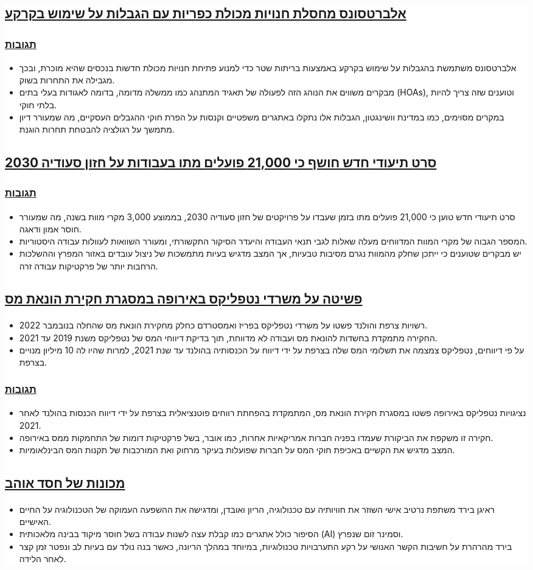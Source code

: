 ## [אלברטסונס מחסלת חנויות מכולת כפריות עם הגבלות על שימוש בקרקע](https://www.thebignewsletter.com/p/how-albertsons-kills-rural-grocers)

### [תגובות](https://news.ycombinator.com/item?id=42046196)

- אלברטסונס משתמשת בהגבלות על שימוש בקרקע באמצעות בריתות שטר כדי למנוע פתיחת חנויות מכולת חדשות בנכסים שהיא מוכרת, ובכך מגבילה את התחרות בשוק.
- מבקרים משווים את הנוהג הזה לפעולה של תאגיד המתנהג כמו ממשלה מדומה, בדומה לאגודות בעלי בתים (HOAs), וטוענים שזה צריך להיות בלתי חוקי.
- במקרים מסוימים, כמו במדינת וושינגטון, הגבלות אלו נתקלו באתגרים משפטיים וקנסות על הפרת חוקי ההגבלים העסקיים, מה שמעורר דיון מתמשך על רגולציה להבטחת תחרות הוגנת.

## [סרט תיעודי חדש חושף כי 21,000 פועלים מתו בעבודות על חזון סעודיה 2030](https://www.archpaper.com/2024/10/documentary-reveals-21000-workers-killed-saudi-vision-2030-neom/)

### [תגובות](https://news.ycombinator.com/item?id=42052105)

- סרט תיעודי חדש טוען כי 21,000 פועלים מתו בזמן שעבדו על פרויקטים של חזון סעודיה 2030, בממוצע 3,000 מקרי מוות בשנה, מה שמעורר חוסר אמון ודאגה.
- המספר הגבוה של מקרי המוות המדווחים מעלה שאלות לגבי תנאי העבודה והיעדר הסיקור התקשורתי, ומעורר השוואות לעוולות עבודה היסטוריות.
- יש מבקרים שטוענים כי ייתכן שחלק מהמוות נגרם מסיבות טבעיות, אך המצב מדגיש בעיות מתמשכות של ניצול עובדים באזור המפרץ וההשלכות הרחבות יותר של פרקטיקות עבודה זרה.

## [פשיטה על משרדי נטפליקס באירופה במסגרת חקירת הונאת מס](https://www.bbc.co.uk/news/articles/cwy1vze09wwo)

- רשויות צרפת והולנד פשטו על משרדי נטפליקס בפריז ואמסטרדם כחלק מחקירת הונאת מס שהחלה בנובמבר 2022.
- החקירה מתמקדת בחשדות להונאת מס ועבודה לא מדווחת, תוך בדיקת דיווחי המס של נטפליקס משנת 2019 עד 2021.
- על פי דיווחים, נטפליקס צמצמה את תשלומי המס שלה בצרפת על ידי דיווח על הכנסותיה בהולנד עד שנת 2021, למרות שהיו לה 10 מיליון מנויים בצרפת.

### [תגובות](https://news.ycombinator.com/item?id=42051643)

- נציגויות נטפליקס באירופה פשטו במסגרת חקירת הונאת מס, המתמקדת בהפחתת רווחים פוטנציאלית בצרפת על ידי דיווח הכנסות בהולנד לאחר 2021.
- חקירה זו משקפת את הביקורת שעמדו בפניה חברות אמריקאיות אחרות, כמו אובר, בשל פרקטיקות דומות של התחמקות ממס באירופה.
- המצב מדגיש את הקשיים באכיפת חוקי המס על חברות שפועלות בעיקר מרחוק ואת המורכבות של תקנות המס הבינלאומיות.

## [מכונות של חסד אוהב](https://www.clunyjournal.com/p/machines-of-loving-grace)

- ראיגן בירד משתפת נרטיב אישי השוזר את חוויותיה עם טכנולוגיה, הריון ואובדן, ומדגישה את ההשפעה העמוקה של הטכנולוגיה על החיים האישיים.
- הסיפור כולל אתגרים כמו קבלת עצה לשנות עבודה בשל חוסר מיקוד בבינה מלאכותית (AI) וסמינר זום שנפרץ.
- בירד מהרהרת על חשיבות הקשר האנושי על רקע התערבויות טכנולוגיות, במיוחד במהלך הריונה, כאשר בנה נולד עם בעיות לב ונפטר זמן קצר לאחר הלידה.
